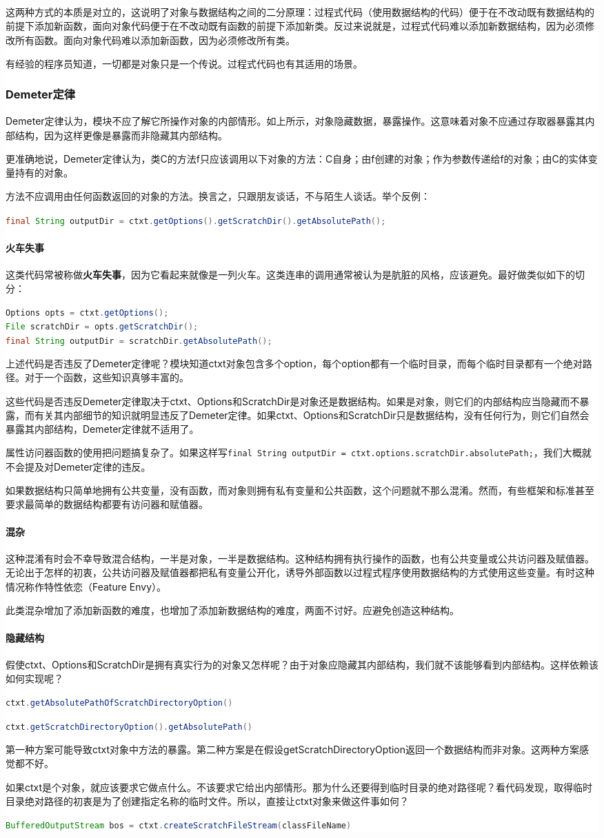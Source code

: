 这两种方式的本质是对立的，这说明了对象与数据结构之间的二分原理：过程式代码（使用数据结构的代码）便于在不改动既有数据结构的前提下添加新函数，面向对象代码便于在不改动既有函数的前提下添加新类。反过来说就是，过程式代码难以添加新数据结构，因为必须修改所有函数。面向对象代码难以添加新函数，因为必须修改所有类。

有经验的程序员知道，一切都是对象只是一个传说。过程式代码也有其适用的场景。

### Demeter定律

Demeter定律认为，模块不应了解它所操作对象的内部情形。如上所示，对象隐藏数据，暴露操作。这意味着对象不应通过存取器暴露其内部结构，因为这样更像是暴露而非隐藏其内部结构。

更准确地说，Demeter定律认为，类C的方法f只应该调用以下对象的方法：C自身；由f创建的对象；作为参数传递给f的对象；由C的实体变量持有的对象。

方法不应调用由任何函数返回的对象的方法。换言之，只跟朋友谈话，不与陌生人谈话。举个反例：

```java
final String outputDir = ctxt.getOptions().getScratchDir().getAbsolutePath();
```

#### 火车失事

这类代码常被称做**火车失事**，因为它看起来就像是一列火车。这类连串的调用通常被认为是肮脏的风格，应该避免。最好做类似如下的切分：

```java
Options opts = ctxt.getOptions();
File scratchDir = opts.getScratchDir();
final String outputDir = scratchDir.getAbsolutePath();
```

上述代码是否违反了Demeter定律呢？模块知道ctxt对象包含多个option，每个option都有一个临时目录，而每个临时目录都有一个绝对路径。对于一个函数，这些知识真够丰富的。

这些代码是否违反Demeter定律取决于ctxt、Options和ScratchDir是对象还是数据结构。如果是对象，则它们的内部结构应当隐藏而不暴露，而有关其内部细节的知识就明显违反了Demeter定律。如果ctxt、Options和ScratchDir只是数据结构，没有任何行为，则它们自然会暴露其内部结构，Demeter定律就不适用了。

属性访问器函数的使用把问题搞复杂了。如果这样写`final String outputDir = ctxt.options.scratchDir.absolutePath;`，我们大概就不会提及对Demeter定律的违反。

如果数据结构只简单地拥有公共变量，没有函数，而对象则拥有私有变量和公共函数，这个问题就不那么混淆。然而，有些框架和标准甚至要求最简单的数据结构都要有访问器和赋值器。

#### 混杂

这种混淆有时会不幸导致混合结构，一半是对象，一半是数据结构。这种结构拥有执行操作的函数，也有公共变量或公共访问器及赋值器。无论出于怎样的初衷，公共访问器及赋值器都把私有变量公开化，诱导外部函数以过程式程序使用数据结构的方式使用这些变量。有时这种情况称作特性依恋（Feature Envy）。

此类混杂增加了添加新函数的难度，也增加了添加新数据结构的难度，两面不讨好。应避免创造这种结构。

#### 隐藏结构

假使ctxt、Options和ScratchDir是拥有真实行为的对象又怎样呢？由于对象应隐藏其内部结构，我们就不该能够看到内部结构。这样依赖该如何实现呢？

```java
ctxt.getAbsolutePathOfScratchDirectoryOption()
```
```java
ctxt.getScratchDirectoryOption().getAbsolutePath()
```

第一种方案可能导致ctxt对象中方法的暴露。第二种方案是在假设getScratchDirectoryOption返回一个数据结构而非对象。这两种方案感觉都不好。

如果ctxt是个对象，就应该要求它做点什么。不该要求它给出内部情形。那为什么还要得到临时目录的绝对路径呢？看代码发现，取得临时目录绝对路径的初衷是为了创建指定名称的临时文件。所以，直接让ctxt对象来做这件事如何？

```java
BufferedOutputStream bos = ctxt.createScratchFileStream(classFileName)
```
